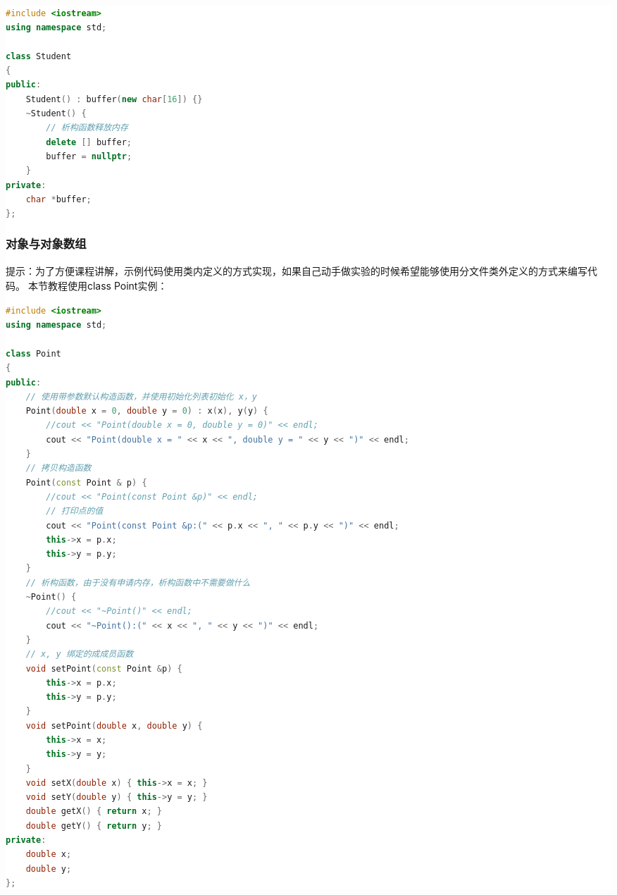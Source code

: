 ``` cpp
#include <iostream>
using namespace std;

class Student
{
public:
    Student() : buffer(new char[16]) {}
    ~Student() {
        // 析构函数释放内存
        delete [] buffer;
        buffer = nullptr;
    }
private:
    char *buffer;
};
```
### 对象与对象数组
提示：为了方便课程讲解，示例代码使用类内定义的方式实现，如果自己动手做实验的时候希望能够使用分文件类外定义的方式来编写代码。
本节教程使用class Point实例：
``` cpp
#include <iostream>
using namespace std;

class Point
{
public:
    // 使用带参数默认构造函数，并使用初始化列表初始化 x，y
    Point(double x = 0, double y = 0) : x(x), y(y) {
        //cout << "Point(double x = 0, double y = 0)" << endl;
        cout << "Point(double x = " << x << ", double y = " << y << ")" << endl;
    }
    // 拷贝构造函数
    Point(const Point & p) {
        //cout << "Point(const Point &p)" << endl;
        // 打印点的值
        cout << "Point(const Point &p:(" << p.x << ", " << p.y << ")" << endl;
        this->x = p.x;
        this->y = p.y;
    }
    // 析构函数，由于没有申请内存，析构函数中不需要做什么
    ~Point() {
        //cout << "~Point()" << endl;
        cout << "~Point():(" << x << ", " << y << ")" << endl;
    }
    // x, y 绑定的成成员函数
    void setPoint(const Point &p) {
        this->x = p.x;
        this->y = p.y;
    }
    void setPoint(double x, double y) {
        this->x = x;
        this->y = y;
    }
    void setX(double x) { this->x = x; }
    void setY(double y) { this->y = y; }
    double getX() { return x; }
    double getY() { return y; }
private:
    double x;
    double y;
};
```